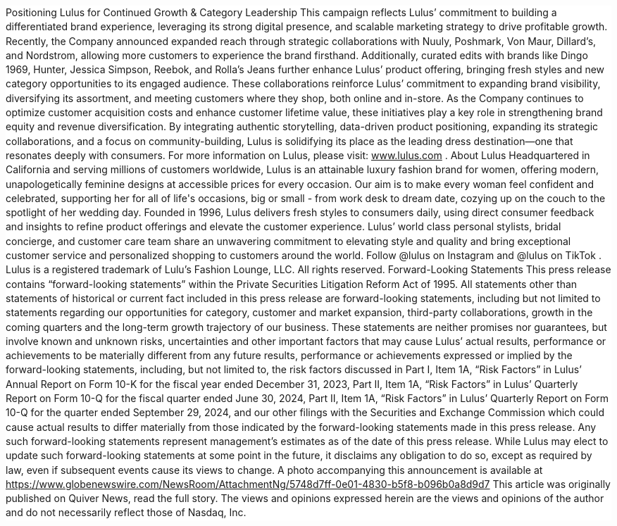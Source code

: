  Positioning Lulus for Continued Growth &amp; Category Leadership This campaign reflects Lulus’ commitment to building a differentiated brand experience, leveraging its strong digital presence, and scalable marketing strategy to drive profitable growth. Recently, the Company announced expanded reach through strategic collaborations with Nuuly, Poshmark, Von Maur, Dillard’s, and Nordstrom, allowing more customers to experience the brand firsthand. Additionally, curated edits with brands like Dingo 1969, Hunter, Jessica Simpson, Reebok, and Rolla’s Jeans further enhance Lulus’ product offering, bringing fresh styles and new category opportunities to its engaged audience. These collaborations reinforce Lulus’ commitment to expanding brand visibility, diversifying its assortment, and meeting customers where they shop, both online and in-store. As the Company continues to optimize customer acquisition costs and enhance customer lifetime value, these initiatives play a key role in strengthening brand equity and revenue diversification. By integrating authentic storytelling, data-driven product positioning, expanding its strategic collaborations, and a focus on community-building, Lulus is solidifying its place as the leading dress destination—one that resonates deeply with consumers. For more information on Lulus, please visit: www.lulus.com . About Lulus Headquartered in California and serving millions of customers worldwide, Lulus is an attainable luxury fashion brand for women, offering modern, unapologetically feminine designs at accessible prices for every occasion. Our aim is to make every woman feel confident and celebrated, supporting her for all of life's occasions, big or small - from work desk to dream date, cozying up on the couch to the spotlight of her wedding day. Founded in 1996, Lulus delivers fresh styles to consumers daily, using direct consumer feedback and insights to refine product offerings and elevate the customer experience. Lulus’ world class personal stylists, bridal concierge, and customer care team share an unwavering commitment to elevating style and quality and bring exceptional customer service and personalized shopping to customers around the world. Follow @lulus on Instagram and @lulus on TikTok . Lulus is a registered trademark of Lulu’s Fashion Lounge, LLC. All rights reserved. Forward-Looking Statements This press release contains “forward-looking statements” within the Private Securities Litigation Reform Act of 1995. All statements other than statements of historical or current fact included in this press release are forward-looking statements, including but not limited to statements regarding our opportunities for category, customer and market expansion, third-party collaborations, growth in the coming quarters and the long-term growth trajectory of our business. These statements are neither promises nor guarantees, but involve known and unknown risks, uncertainties and other important factors that may cause Lulus’ actual results, performance or achievements to be materially different from any future results, performance or achievements expressed or implied by the forward-looking statements, including, but not limited to, the risk factors discussed in Part I, Item 1A, “Risk Factors” in Lulus’ Annual Report on Form 10-K for the fiscal year ended December 31, 2023, Part II, Item 1A, “Risk Factors” in Lulus’ Quarterly Report on Form 10-Q for the fiscal quarter ended June 30, 2024, Part II, Item 1A, “Risk Factors” in Lulus’ Quarterly Report on Form 10-Q for the quarter ended September 29, 2024, and our other filings with the Securities and Exchange Commission which could cause actual results to differ materially from those indicated by the forward-looking statements made in this press release. Any such forward-looking statements represent management’s estimates as of the date of this press release. While Lulus may elect to update such forward-looking statements at some point in the future, it disclaims any obligation to do so, except as required by law, even if subsequent events cause its views to change. 
 A photo accompanying this announcement is available at https://www.globenewswire.com/NewsRoom/AttachmentNg/5748d7ff-0e01-4830-b5f8-b096b0a8d9d7 This article was originally published on Quiver News, read the full story. 
 The views and opinions expressed herein are the views and opinions of the author and do not necessarily reflect those of Nasdaq, Inc.